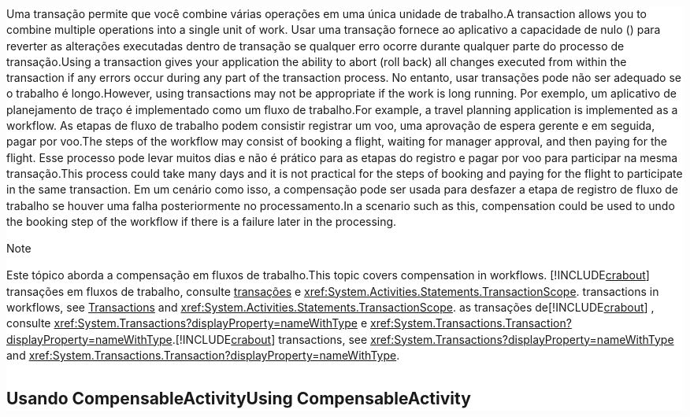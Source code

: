  <span data-ttu-id="0662b-106">Uma transação permite que você combine várias operações em uma única unidade de trabalho.</span><span class="sxs-lookup"><span data-stu-id="0662b-106">A transaction allows you to combine multiple operations into a single unit of work.</span></span> <span data-ttu-id="0662b-107">Usar uma transação fornece ao aplicativo a capacidade de nulo () para reverter as alterações executadas dentro de transação se qualquer erro ocorre durante qualquer parte do processo de transação.</span><span class="sxs-lookup"><span data-stu-id="0662b-107">Using a transaction gives your application the ability to abort (roll back) all changes executed from within the transaction if any errors occur during any part of the transaction process.</span></span> <span data-ttu-id="0662b-108">No entanto, usar transações pode não ser adequado se o trabalho é longo.</span><span class="sxs-lookup"><span data-stu-id="0662b-108">However, using transactions may not be appropriate if the work is long running.</span></span> <span data-ttu-id="0662b-109">Por exemplo, um aplicativo de planejamento de traço é implementado como um fluxo de trabalho.</span><span class="sxs-lookup"><span data-stu-id="0662b-109">For example, a travel planning application is implemented as a workflow.</span></span> <span data-ttu-id="0662b-110">As etapas de fluxo de trabalho podem consistir registrar um voo, uma aprovação de espera gerente e em seguida, pagar por voo.</span><span class="sxs-lookup"><span data-stu-id="0662b-110">The steps of the workflow may consist of booking a flight, waiting for manager approval, and then paying for the flight.</span></span> <span data-ttu-id="0662b-111">Esse processo pode levar muitos dias e não é prático para as etapas do registro e pagar por voo para participar na mesma transação.</span><span class="sxs-lookup"><span data-stu-id="0662b-111">This process could take many days and it is not practical for the steps of booking and paying for the flight to participate in the same transaction.</span></span> <span data-ttu-id="0662b-112">Em um cenário como isso, a compensação pode ser usada para desfazer a etapa de registro de fluxo de trabalho se houver uma falha posteriormente no processamento.</span><span class="sxs-lookup"><span data-stu-id="0662b-112">In a scenario such as this, compensation could be used to undo the booking step of the workflow if there is a failure later in the processing.</span></span>  
  
> [!NOTE]
>  <span data-ttu-id="0662b-113">Este tópico aborda a compensação em fluxos de trabalho.</span><span class="sxs-lookup"><span data-stu-id="0662b-113">This topic covers compensation in workflows.</span></span> [!INCLUDE[crabout](../../../includes/crabout-md.md)]<span data-ttu-id="0662b-114"> transações em fluxos de trabalho, consulte [transações](../../../docs/framework/windows-workflow-foundation/workflow-transactions.md) e <xref:System.Activities.Statements.TransactionScope>.</span><span class="sxs-lookup"><span data-stu-id="0662b-114"> transactions in workflows, see [Transactions](../../../docs/framework/windows-workflow-foundation/workflow-transactions.md) and <xref:System.Activities.Statements.TransactionScope>.</span></span> <span data-ttu-id="0662b-115">as transações de[!INCLUDE[crabout](../../../includes/crabout-md.md)] , consulte <xref:System.Transactions?displayProperty=nameWithType> e <xref:System.Transactions.Transaction?displayProperty=nameWithType>.</span><span class="sxs-lookup"><span data-stu-id="0662b-115">[!INCLUDE[crabout](../../../includes/crabout-md.md)] transactions, see <xref:System.Transactions?displayProperty=nameWithType> and <xref:System.Transactions.Transaction?displayProperty=nameWithType>.</span></span>  
  
## <a name="using-compensableactivity"></a><span data-ttu-id="0662b-116">Usando CompensableActivity</span><span class="sxs-lookup"><span data-stu-id="0662b-116">Using CompensableActivity</span></span>  